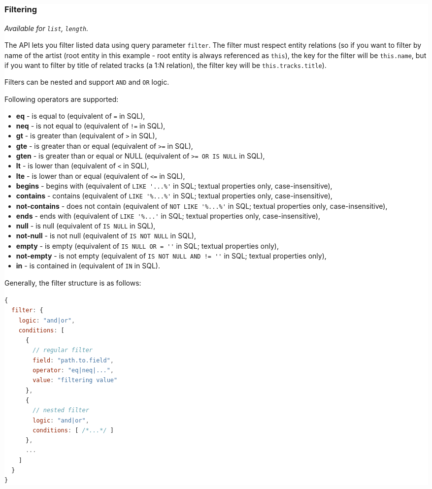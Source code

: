 ### Filtering

*Available for `list`, `length`.*

The API lets you filter listed data using query parameter `filter`. The filter must respect entity relations (so if you want to filter by name of the artist (root entity in this example - root entity is always referenced as `this`), the key for the filter will be `this.name`, but if you want to filter by title of related tracks (a 1:N relation), the filter key will be `this.tracks.title`).

Filters can be nested and support `AND` and `OR` logic.

Following operators are supported:
* **eq** - is equal to (equivalent of `=` in SQL),
* **neq** - is not equal to (equivalent of `!=` in SQL),
* **gt** - is greater than (equivalent of `>` in SQL),
* **gte** - is greater than or equal (equivalent of `>=` in SQL),
* **gten** - is greater than or equal or NULL (equivalent of `>= OR IS NULL` in SQL),
* **lt** - is lower than (equivalent of `<` in SQL),
* **lte** - is lower than or equal (equivalent of `<=` in SQL),
* **begins** - begins with (equivalent of `LIKE '...%'` in SQL; textual properties only, case-insensitive),
* **contains** - contains (equivalent of `LIKE '%...%'` in SQL; textual properties only, case-insensitive),
* **not-contains** - does not contain (equivalent of `NOT LIKE '%...%'` in SQL; textual properties only, case-insensitive),
* **ends** - ends with (equivalent of `LIKE '%...'` in SQL; textual properties only, case-insensitive),
* **null** - is null (equivalent of `IS NULL` in SQL),
* **not-null** - is not null (equivalent of `IS NOT NULL` in SQL),
* **empty** - is empty (equivalent of `IS NULL OR = ''` in SQL; textual properties only),
* **not-empty** - is not empty (equivalent of `IS NOT NULL AND != ''` in SQL; textual properties only),
* **in** - is contained in (equivalent of `IN` in SQL).

Generally, the filter structure is as follows:
```javascript
{
  filter: {
    logic: "and|or",
    conditions: [
      {
        // regular filter
        field: "path.to.field",
        operator: "eq|neq|...",
        value: "filtering value"
      },
      {
        // nested filter
        logic: "and|or",
        conditions: [ /*...*/ ]
      },
      ...
    ]
  }
}
```
